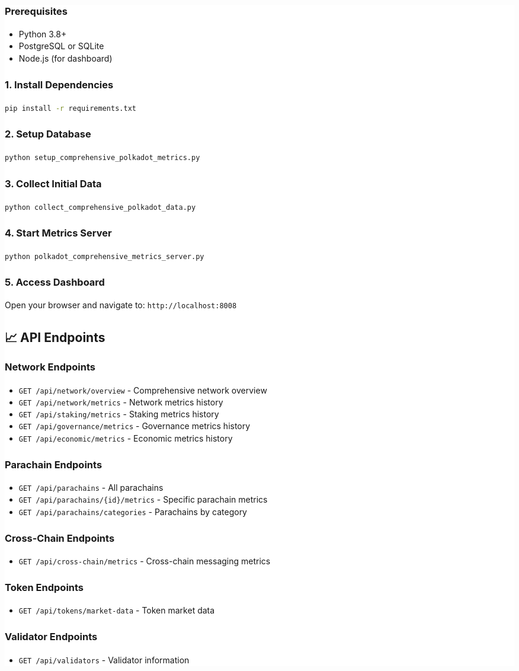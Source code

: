 ### Prerequisites
- Python 3.8+
- PostgreSQL or SQLite
- Node.js (for dashboard)

### 1. Install Dependencies
```bash
pip install -r requirements.txt
```

### 2. Setup Database
```bash
python setup_comprehensive_polkadot_metrics.py
```

### 3. Collect Initial Data
```bash
python collect_comprehensive_polkadot_data.py
```

### 4. Start Metrics Server
```bash
python polkadot_comprehensive_metrics_server.py
```

### 5. Access Dashboard
Open your browser and navigate to: `http://localhost:8008`

## 📈 API Endpoints

### Network Endpoints
- `GET /api/network/overview` - Comprehensive network overview
- `GET /api/network/metrics` - Network metrics history
- `GET /api/staking/metrics` - Staking metrics history
- `GET /api/governance/metrics` - Governance metrics history
- `GET /api/economic/metrics` - Economic metrics history

### Parachain Endpoints
- `GET /api/parachains` - All parachains
- `GET /api/parachains/{id}/metrics` - Specific parachain metrics
- `GET /api/parachains/categories` - Parachains by category

### Cross-Chain Endpoints
- `GET /api/cross-chain/metrics` - Cross-chain messaging metrics

### Token Endpoints
- `GET /api/tokens/market-data` - Token market data

### Validator Endpoints
- `GET /api/validators` - Validator information
